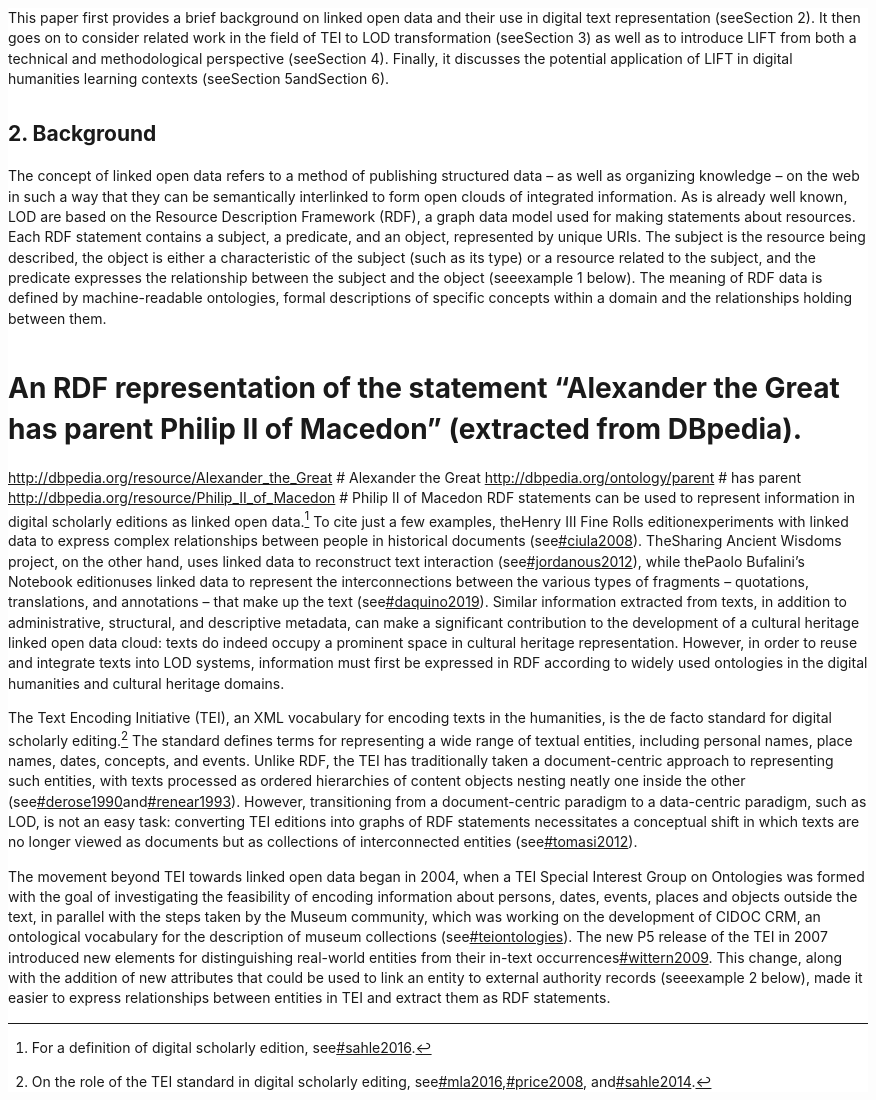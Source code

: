 This paper first provides a brief background on linked open data and their use in digital text representation (seeSection 2). It then goes on to consider related work in the field of TEI to LOD transformation (seeSection 3) as well as to introduce LIFT from both a technical and methodological perspective (seeSection 4). Finally, it discusses the potential application of LIFT in digital humanities learning contexts (seeSection 5andSection 6).




## 2. Background

The concept of linked open data refers to a method of publishing structured data – as well as organizing knowledge – on the web in such a way that they can be semantically interlinked to form open clouds of integrated information. As is already well known, LOD are based on the Resource Description Framework (RDF), a graph data model used for making statements about resources. Each RDF statement contains a subject, a predicate, and an object, represented by unique URIs. The subject is the resource being described, the object is either a characteristic of the subject (such as its type) or a resource related to the subject, and the predicate expresses the relationship between the subject and the object (seeexample 1 below). The meaning of RDF data is defined by machine-readable ontologies, formal descriptions of specific concepts within a domain and the relationships holding between them.

# An RDF representation of the statement “Alexander the Great has parent Philip II of Macedon” (extracted from DBpedia).
<http://dbpedia.org/resource/Alexander_the_Great> # Alexander the Great <http://dbpedia.org/ontology/parent> # has parent <http://dbpedia.org/resource/Philip_II_of_Macedon> # Philip II of Macedon
RDF statements can be used to represent information in digital scholarly editions as linked open data.[^3] To cite just a few examples, theHenry III Fine Rolls editionexperiments with linked data to express complex relationships between people in historical documents (see[#ciula2008](#ciula2008)). TheSharing Ancient Wisdoms project, on the other hand, uses linked data to reconstruct text interaction (see[#jordanous2012](#jordanous2012)), while thePaolo Bufalini’s Notebook editionuses linked data to represent the interconnections between the various types of fragments – quotations, translations, and annotations – that make up the text (see[#daquino2019](#daquino2019)). Similar information extracted from texts, in addition to administrative, structural, and descriptive metadata, can make a significant contribution to the development of a cultural heritage linked open data cloud: texts do indeed occupy a prominent space in cultural heritage representation. However, in order to reuse and integrate texts into LOD systems, information must first be expressed in RDF according to widely used ontologies in the digital humanities and cultural heritage domains.

The Text Encoding Initiative (TEI), an XML vocabulary for encoding texts in the humanities, is the de facto standard for digital scholarly editing.[^4] The standard defines terms for representing a wide range of textual entities, including personal names, place names, dates, concepts, and events. Unlike RDF, the TEI has traditionally taken a document-centric approach to representing such entities, with texts processed as ordered hierarchies of content objects nesting neatly one inside the other (see[#derose1990](#derose1990)and[#renear1993](#renear1993)). However, transitioning from a document-centric paradigm to a data-centric paradigm, such as LOD, is not an easy task: converting TEI editions into graphs of RDF statements necessitates a conceptual shift in which texts are no longer viewed as documents but as collections of interconnected entities (see[#tomasi2012](#tomasi2012)).

The movement beyond TEI towards linked open data began in 2004, when a TEI Special Interest Group on Ontologies was formed with the goal of investigating the feasibility of encoding information about persons, dates, events, places and objects outside the text, in parallel with the steps taken by the Museum community, which was working on the development of CIDOC CRM, an ontological vocabulary for the description of museum collections (see[#teiontologies](#teiontologies)). The new P5 release of the TEI in 2007 introduced new elements for distinguishing real-world entities from their in-text occurrences[#wittern2009](#wittern2009). This change, along with the addition of new attributes that could be used to link an entity to external authority records (seeexample 2 below), made it easier to express relationships between entities in TEI and extract them as RDF statements.


[^1]: This paper is the result of a collaborative work. In particular, Francesca Tomasi is responsible for sections 1, 5 and 6, while Francesca Giovannetti is responsible for sections 2, 3 and 4.
[^2]: The modules are Digital Text in the Humanities: Theories, Methodologies and Applications; Knowledge representation and extraction; Computational thinking and programming, and Knowledge organization and cultural heritage (see the full descriptions athttps://corsi.unibo.it/2cycle/DigitalHumanitiesKnowledge).
[^3]: For a definition of digital scholarly edition, see[#sahle2016](#sahle2016).
[^4]: On the role of the TEI standard in digital scholarly editing, see[#mla2016](#mla2016),[#price2008](#price2008), and[#sahle2014](#sahle2014).
[^5]: A Github repository containing all of LIFT’s components can be found athttps://github.com/fgiovannetti/lift. The web application can be found athttps://projects.dharc.unibo.it/lift/.
[^6]: Further requirements apply when transforming a critical apparatus (see, again,[#giovannetti2021](#giovannetti2021)).
[^7]: An online, read-only version of the notebook is available athttps://nbviewer.jupyter.org/github/fgiovannetti/lift/blob/master/jupyter_nb/TEItoRDF.ipynb.
[^8]: Patrick Sahle’s and Greta Franzini’s catalogues of digital scholarly editions (https://v3.digitale-edition.de/;https://dig-ed-cat.acdh.oeaw.ac.at/) will be provided as a starting point, along with RIDE (https://ride.i-d-e.de/).